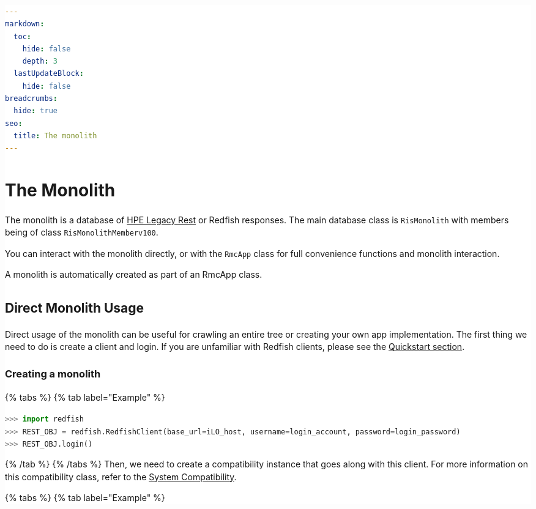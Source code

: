 ```yaml
---
markdown:
  toc:
    hide: false
    depth: 3
  lastUpdateBlock:
    hide: false
breadcrumbs:
  hide: true
seo:
  title: The monolith
---
```


# The Monolith

The monolith is a database of [HPE Legacy Rest](/docs/redfishclients/python-redfish-library/#hpe-legacy-rest-api) or Redfish responses. The main database class is `RisMonolith` with members being of class `RisMonolithMemberv100`.

You can interact with the monolith directly, or with the `RmcApp` class for full convenience functions and monolith interaction.

A monolith is automatically created as part of an RmcApp class.

## Direct Monolith Usage

Direct usage of the monolith can be useful for crawling an entire tree or creating your own app
implementation. The first thing we need to do is create a client and login.
If you are unfamiliar with Redfish clients, please see the [Quickstart section](/docs/redfishclients/python-redfish-library/clientquickstart/).

### Creating a monolith

  {% tabs %}
{% tab label="Example" %}

```Python Example
>>> import redfish
>>> REST_OBJ = redfish.RedfishClient(base_url=iLO_host, username=login_account, password=login_password)
>>> REST_OBJ.login()
```
  
  {% /tab %}
  {% /tabs %}
Then, we need to create a compatibility instance that goes along with this client. For more information on this compatibility class, refer to the [System Compatibility](/docs/redfishclients/python-redfish-library/systemcompatibility/).

  {% tabs %}
{% tab label="Example" %}

